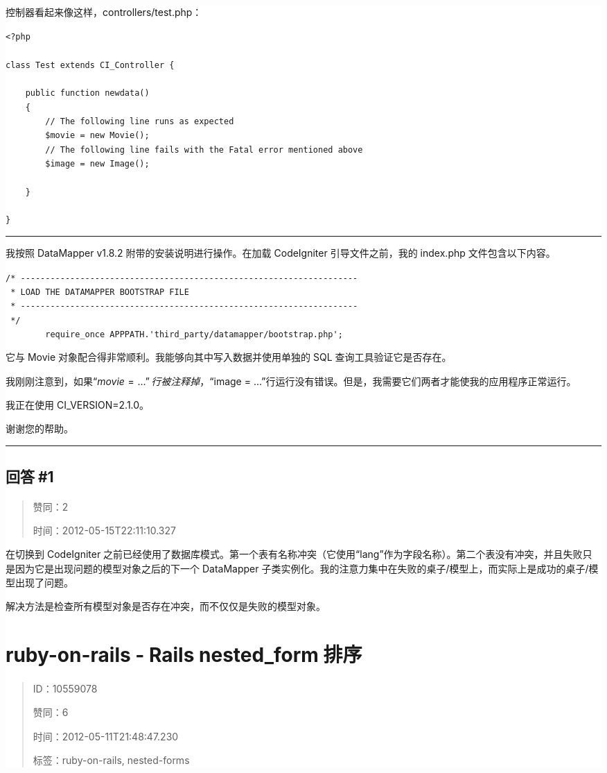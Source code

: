 控制器看起来像这样，controllers/test.php：

```
<?php

class Test extends CI_Controller {

    public function newdata()
    {
        // The following line runs as expected
        $movie = new Movie();
        // The following line fails with the Fatal error mentioned above
        $image = new Image();

    }

} 
```

* * *

我按照 DataMapper v1.8.2 附带的安装说明进行操作。在加载 CodeIgniter 引导文件之前，我的 index.php 文件包含以下内容。

```
/* --------------------------------------------------------------------
 * LOAD THE DATAMAPPER BOOTSTRAP FILE
 * --------------------------------------------------------------------
 */
        require_once APPPATH.'third_party/datamapper/bootstrap.php'; 
```

它与 Movie 对象配合得非常顺利。我能够向其中写入数据并使用单独的 SQL 查询工具验证它是否存在。

我刚刚注意到，如果“$movie = ...”行被注释掉，“$image = ...”行运行没有错误。但是，我需要它们两者才能使我的应用程序正常运行。

我正在使用 CI_VERSION=2.1.0。

谢谢您的帮助。

* * *

## 回答 #1

> 赞同：2
> 
> 时间：2012-05-15T22:11:10.327

在切换到 CodeIgniter 之前已经使用了数据库模式。第一个表有名称冲突（它使用“lang”作为字段名称）。第二个表没有冲突，并且失败只是因为它是出现问题的模型对象之后的下一个 DataMapper 子类实例化。我的注意力集中在失败的桌子/模型上，而实际上是成功的桌子/模型出现了问题。

解决方法是检查所有模型对象是否存在冲突，而不仅仅是失败的模型对象。

# ruby-on-rails - Rails nested_form 排序

> ID：10559078
> 
> 赞同：6
> 
> 时间：2012-05-11T21:48:47.230
> 
> 标签：ruby-on-rails, nested-forms
